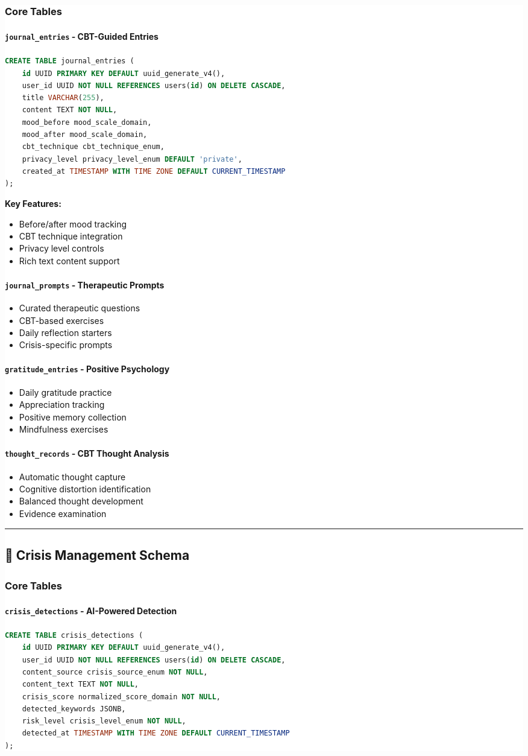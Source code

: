 ### **Core Tables**

#### `journal_entries` - CBT-Guided Entries
```sql
CREATE TABLE journal_entries (
    id UUID PRIMARY KEY DEFAULT uuid_generate_v4(),
    user_id UUID NOT NULL REFERENCES users(id) ON DELETE CASCADE,
    title VARCHAR(255),
    content TEXT NOT NULL,
    mood_before mood_scale_domain,
    mood_after mood_scale_domain,
    cbt_technique cbt_technique_enum,
    privacy_level privacy_level_enum DEFAULT 'private',
    created_at TIMESTAMP WITH TIME ZONE DEFAULT CURRENT_TIMESTAMP
);
```

**Key Features:**
- Before/after mood tracking
- CBT technique integration
- Privacy level controls
- Rich text content support

#### `journal_prompts` - Therapeutic Prompts
- Curated therapeutic questions
- CBT-based exercises
- Daily reflection starters
- Crisis-specific prompts

#### `gratitude_entries` - Positive Psychology
- Daily gratitude practice
- Appreciation tracking
- Positive memory collection
- Mindfulness exercises

#### `thought_records` - CBT Thought Analysis
- Automatic thought capture
- Cognitive distortion identification
- Balanced thought development
- Evidence examination

---

## 🚨 Crisis Management Schema

### **Core Tables**

#### `crisis_detections` - AI-Powered Detection
```sql
CREATE TABLE crisis_detections (
    id UUID PRIMARY KEY DEFAULT uuid_generate_v4(),
    user_id UUID NOT NULL REFERENCES users(id) ON DELETE CASCADE,
    content_source crisis_source_enum NOT NULL,
    content_text TEXT NOT NULL,
    crisis_score normalized_score_domain NOT NULL,
    detected_keywords JSONB,
    risk_level crisis_level_enum NOT NULL,
    detected_at TIMESTAMP WITH TIME ZONE DEFAULT CURRENT_TIMESTAMP
);
```
